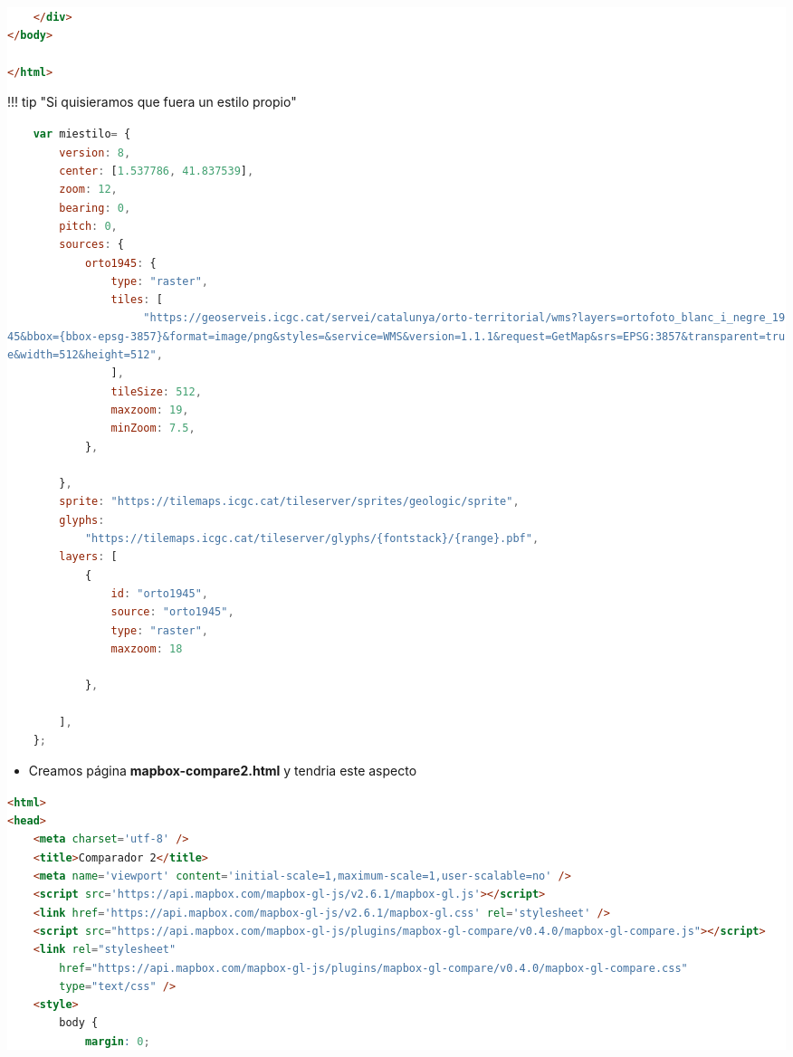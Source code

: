 ```html 
    </div>
</body>

</html>

```

!!! tip "Si quisieramos que fuera un estilo propio"

```js
    var miestilo= {
        version: 8,
        center: [1.537786, 41.837539],
        zoom: 12,
        bearing: 0,
        pitch: 0,
        sources: {
            orto1945: {
                type: "raster",
                tiles: [
                     "https://geoserveis.icgc.cat/servei/catalunya/orto-territorial/wms?layers=ortofoto_blanc_i_negre_1945&bbox={bbox-epsg-3857}&format=image/png&styles=&service=WMS&version=1.1.1&request=GetMap&srs=EPSG:3857&transparent=true&width=512&height=512",
                ],
                tileSize: 512,
                maxzoom: 19,
                minZoom: 7.5,
            },

        },
        sprite: "https://tilemaps.icgc.cat/tileserver/sprites/geologic/sprite",
        glyphs:
            "https://tilemaps.icgc.cat/tileserver/glyphs/{fontstack}/{range}.pbf",
        layers: [
            {
                id: "orto1945",
                source: "orto1945",
                type: "raster",
                maxzoom: 18

            },

        ],
    };
```

* Creamos página **mapbox-compare2.html** y tendria este aspecto

```html
<html>
<head>
    <meta charset='utf-8' />
    <title>Comparador 2</title>
    <meta name='viewport' content='initial-scale=1,maximum-scale=1,user-scalable=no' />
    <script src='https://api.mapbox.com/mapbox-gl-js/v2.6.1/mapbox-gl.js'></script>
    <link href='https://api.mapbox.com/mapbox-gl-js/v2.6.1/mapbox-gl.css' rel='stylesheet' />
    <script src="https://api.mapbox.com/mapbox-gl-js/plugins/mapbox-gl-compare/v0.4.0/mapbox-gl-compare.js"></script>
    <link rel="stylesheet"
        href="https://api.mapbox.com/mapbox-gl-js/plugins/mapbox-gl-compare/v0.4.0/mapbox-gl-compare.css"
        type="text/css" />
    <style>
        body {
            margin: 0;
```